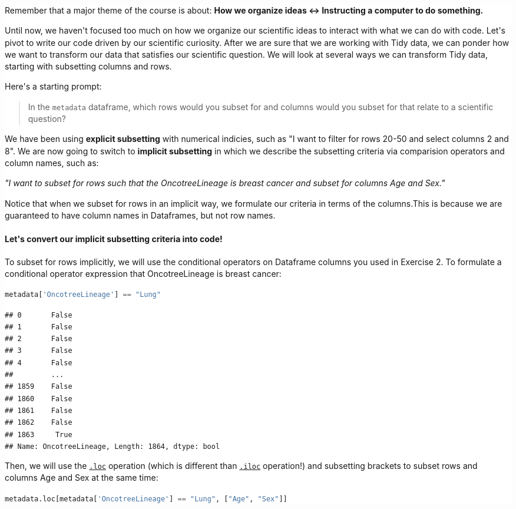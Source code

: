 Remember that a major theme of the course is about: **How we organize ideas \<-\> Instructing a computer to do something.**

Until now, we haven't focused too much on how we organize our scientific ideas to interact with what we can do with code. Let's pivot to write our code driven by our scientific curiosity. After we are sure that we are working with Tidy data, we can ponder how we want to transform our data that satisfies our scientific question. We will look at several ways we can transform Tidy data, starting with subsetting columns and rows.

Here's a starting prompt:

> In the `metadata` dataframe, which rows would you subset for and columns would you subset for that relate to a scientific question?

We have been using **explicit subsetting** with numerical indicies, such as "I want to filter for rows 20-50 and select columns 2 and 8". We are now going to switch to **implicit subsetting** in which we describe the subsetting criteria via comparision operators and column names, such as:

*"I want to subset for rows such that the OncotreeLineage is breast cancer and subset for columns Age and Sex."*

Notice that when we subset for rows in an implicit way, we formulate our criteria in terms of the columns.This is because we are guaranteed to have column names in Dataframes, but not row names.

#### Let's convert our implicit subsetting criteria into code!

To subset for rows implicitly, we will use the conditional operators on Dataframe columns you used in Exercise 2. To formulate a conditional operator expression that OncotreeLineage is breast cancer:


``` python
metadata['OncotreeLineage'] == "Lung"
```

```
## 0       False
## 1       False
## 2       False
## 3       False
## 4       False
##         ...  
## 1859    False
## 1860    False
## 1861    False
## 1862    False
## 1863     True
## Name: OncotreeLineage, Length: 1864, dtype: bool
```

Then, we will use the [`.loc`](https://pandas.pydata.org/docs/reference/api/pandas.DataFrame.loc.html) operation (which is different than [`.iloc`](https://pandas.pydata.org/docs/reference/api/pandas.DataFrame.iloc.html) operation!) and subsetting brackets to subset rows and columns Age and Sex at the same time:


``` python
metadata.loc[metadata['OncotreeLineage'] == "Lung", ["Age", "Sex"]]
```
